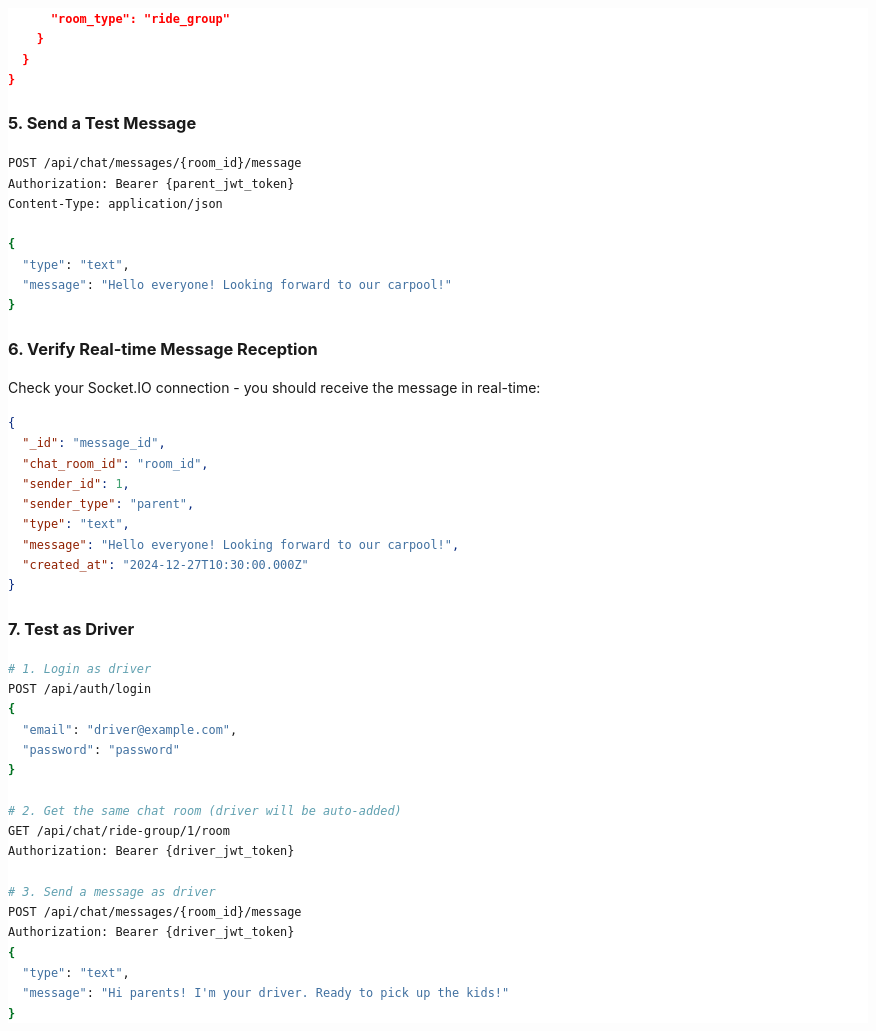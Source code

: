 ```json
      "room_type": "ride_group"
    }
  }
}
```

### 5. Send a Test Message
```bash
POST /api/chat/messages/{room_id}/message
Authorization: Bearer {parent_jwt_token}
Content-Type: application/json

{
  "type": "text",
  "message": "Hello everyone! Looking forward to our carpool!"
}
```

### 6. Verify Real-time Message Reception
Check your Socket.IO connection - you should receive the message in real-time:
```json
{
  "_id": "message_id",
  "chat_room_id": "room_id", 
  "sender_id": 1,
  "sender_type": "parent",
  "type": "text",
  "message": "Hello everyone! Looking forward to our carpool!",
  "created_at": "2024-12-27T10:30:00.000Z"
}
```

### 7. Test as Driver
```bash
# 1. Login as driver
POST /api/auth/login
{
  "email": "driver@example.com",
  "password": "password"
}

# 2. Get the same chat room (driver will be auto-added)
GET /api/chat/ride-group/1/room
Authorization: Bearer {driver_jwt_token}

# 3. Send a message as driver
POST /api/chat/messages/{room_id}/message
Authorization: Bearer {driver_jwt_token}
{
  "type": "text", 
  "message": "Hi parents! I'm your driver. Ready to pick up the kids!"
}
```
